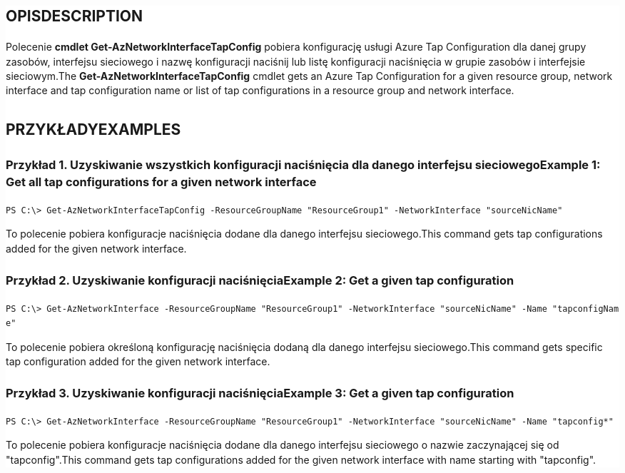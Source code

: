 ## <span data-ttu-id="75823-107">OPIS</span><span class="sxs-lookup"><span data-stu-id="75823-107">DESCRIPTION</span></span>
<span data-ttu-id="75823-108">Polecenie **cmdlet Get-AzNetworkInterfaceTapConfig** pobiera konfigurację usługi Azure Tap Configuration dla danej grupy zasobów, interfejsu sieciowego i nazwę konfiguracji naciśnij lub listę konfiguracji naciśnięcia w grupie zasobów i interfejsie sieciowym.</span><span class="sxs-lookup"><span data-stu-id="75823-108">The **Get-AzNetworkInterfaceTapConfig** cmdlet gets an Azure Tap Configuration for a given resource group, network interface and tap configuration name or list of tap configurations in a resource group and network interface.</span></span>

## <span data-ttu-id="75823-109">PRZYKŁADY</span><span class="sxs-lookup"><span data-stu-id="75823-109">EXAMPLES</span></span>

### <span data-ttu-id="75823-110">Przykład 1. Uzyskiwanie wszystkich konfiguracji naciśnięcia dla danego interfejsu sieciowego</span><span class="sxs-lookup"><span data-stu-id="75823-110">Example 1: Get all tap configurations for a given network interface</span></span>
```
PS C:\> Get-AzNetworkInterfaceTapConfig -ResourceGroupName "ResourceGroup1" -NetworkInterface "sourceNicName"
```

<span data-ttu-id="75823-111">To polecenie pobiera konfiguracje naciśnięcia dodane dla danego interfejsu sieciowego.</span><span class="sxs-lookup"><span data-stu-id="75823-111">This command gets tap configurations added for the given network interface.</span></span>

### <span data-ttu-id="75823-112">Przykład 2. Uzyskiwanie konfiguracji naciśnięcia</span><span class="sxs-lookup"><span data-stu-id="75823-112">Example 2: Get a given tap configuration</span></span>
```
PS C:\> Get-AzNetworkInterface -ResourceGroupName "ResourceGroup1" -NetworkInterface "sourceNicName" -Name "tapconfigName"
```

<span data-ttu-id="75823-113">To polecenie pobiera określoną konfigurację naciśnięcia dodaną dla danego interfejsu sieciowego.</span><span class="sxs-lookup"><span data-stu-id="75823-113">This command gets specific tap configuration added for the given network interface.</span></span>

### <span data-ttu-id="75823-114">Przykład 3. Uzyskiwanie konfiguracji naciśnięcia</span><span class="sxs-lookup"><span data-stu-id="75823-114">Example 3: Get a given tap configuration</span></span>
```
PS C:\> Get-AzNetworkInterface -ResourceGroupName "ResourceGroup1" -NetworkInterface "sourceNicName" -Name "tapconfig*"
```

<span data-ttu-id="75823-115">To polecenie pobiera konfiguracje naciśnięcia dodane dla danego interfejsu sieciowego o nazwie zaczynającej się od "tapconfig".</span><span class="sxs-lookup"><span data-stu-id="75823-115">This command gets tap configurations added for the given network interface with name starting with "tapconfig".</span></span>
